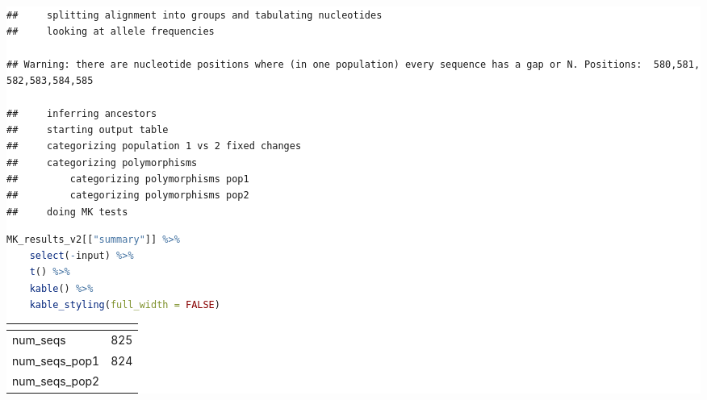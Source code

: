     ##     splitting alignment into groups and tabulating nucleotides
    ##     looking at allele frequencies

    ## Warning: there are nucleotide positions where (in one population) every sequence has a gap or N. Positions:  580,581,582,583,584,585

    ##     inferring ancestors
    ##     starting output table
    ##     categorizing population 1 vs 2 fixed changes
    ##     categorizing polymorphisms
    ##         categorizing polymorphisms pop1
    ##         categorizing polymorphisms pop2
    ##     doing MK tests

``` r
MK_results_v2[["summary"]] %>% 
    select(-input) %>% 
    t() %>% 
    kable() %>% 
    kable_styling(full_width = FALSE)
```

<table class="table" style="width: auto !important; margin-left: auto; margin-right: auto;">
<thead>
<tr>
<th style="text-align:left;">
</th>
<th style="text-align:left;">
</th>
</tr>
</thead>
<tbody>
<tr>
<td style="text-align:left;">
num_seqs
</td>
<td style="text-align:left;">
825
</td>
</tr>
<tr>
<td style="text-align:left;">
num_seqs_pop1
</td>
<td style="text-align:left;">
824
</td>
</tr>
<tr>
<td style="text-align:left;">
num_seqs_pop2
</td>
<td style="text-align:left;">